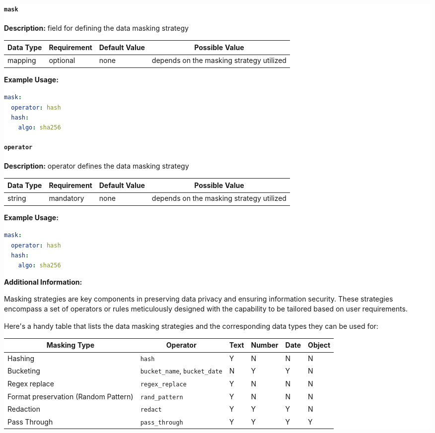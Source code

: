 
#### **`mask`**

**Description:** field for defining the data masking strategy<br>

| **Data Type** | **Requirement** | **Default Value** | **Possible Value** |
| ------------- | --------------- | ----------------- | ------------------ |
| mapping       | optional        | none              | depends on the masking strategy utilized |

**Example Usage:** 
```yaml
mask:
  operator: hash
  hash:
    algo: sha256
```

#### **`operator`**

**Description:** operator defines the data masking strategy<br>

| **Data Type** | **Requirement** | **Default Value** | **Possible Value** |
| ------------- | --------------- | ----------------- | ------------------ |
| string       | mandatory        | none              | depends on the masking strategy utilized |

**Example Usage:** 
```yaml
mask:
  operator: hash
  hash:
    algo: sha256
```


**Additional Information:** 

Masking strategies are key components in preserving data privacy and ensuring information security. These strategies encompass a set of operators or rules meticulously designed with the capability to be tailored based on user requirements.

Here's a handy table that lists the data masking strategies and the corresponding data types they can be used for:

| Masking Type | Operator | Text | Number | Date | Object |
| --- | --- | --- | --- | --- | --- |
| Hashing | `hash` | Y | N | N | N |
| Bucketing | `bucket_name`, `bucket_date` |N | Y | Y | N |
| Regex replace | `regex_replace` | Y | N | N | N |
| Format preservation (Random Pattern) | `rand_pattern` | Y | N | N | N |
| Redaction | `redact` | Y | Y | Y | N |
| Pass Through | `pass_through` | Y | Y | Y | Y |
